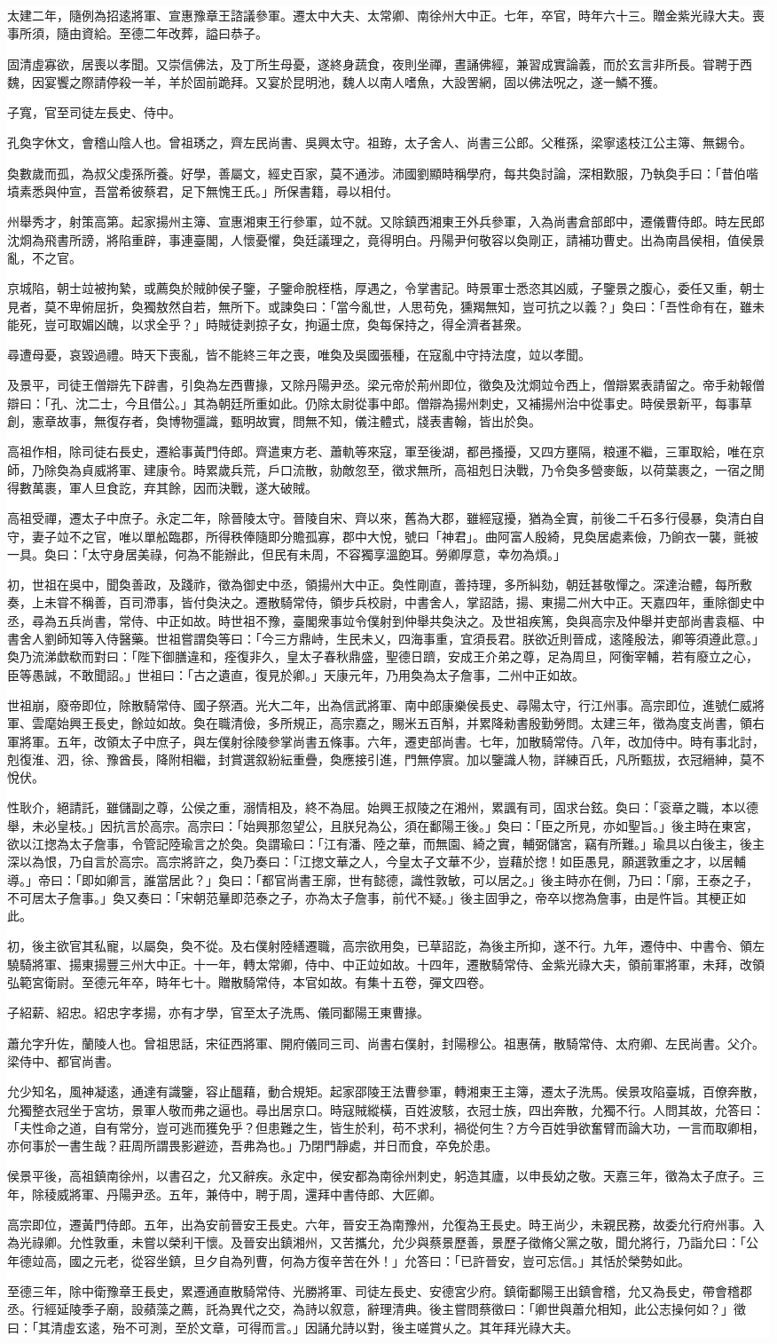 太建二年，隨例為招逺將軍、宣惠豫章王諮議參軍。遷太中大夫、太常卿、南徐州大中正。七年，卒官，時年六十三。贈金紫光祿大夫。喪事所須，隨由資給。至德二年改葬，謚曰恭子。

固清虛寡欲，居喪以孝聞。又崇信佛法，及丁所生母憂，遂終身蔬食，夜則坐禪，晝誦佛經，兼習成實論義，而於玄言非所長。甞聘于西魏，因宴饗之際請停殺一羊，羊於固前跪拜。又宴於昆明池，魏人以南人嗜魚，大設罟網，固以佛法呪之，遂一鱗不獲。

子寬，官至司徒左長史、侍中。

孔奐字休文，會稽山陰人也。曾祖琇之，齊左民尚書、吳興太守。祖臶，太子舍人、尚書三公郎。父稚孫，梁寧逺枝江公主簿、無錫令。

奐數歲而孤，為叔父虔孫所養。好學，善屬文，經史百家，莫不通涉。沛國劉顯時稱學府，每共奐討論，深相歎服，乃執奐手曰：「昔伯喈墳素悉與仲宣，吾當希彼蔡君，足下無愧王氏。」所保書籍，尋以相付。

州舉秀才，射策高第。起家揚州主簿、宣惠湘東王行參軍，竝不就。又除鎮西湘東王外兵參軍，入為尚書倉部郎中，遷儀曹侍郎。時左民郎沈烱為飛書所謗，將陷重辟，事連臺閣，人懷憂懼，奐廷議理之，竟得明白。丹陽尹何敬容以奐剛正，請補功曹史。出為南昌侯相，值侯景亂，不之官。

京城陷，朝士竝被拘縶，或薦奐於賊帥侯子鑒，子鑒命脫桎梏，厚遇之，令掌書記。時景軍士悉恣其凶威，子鑒景之腹心，委任又重，朝士見者，莫不卑俯屈折，奐獨敖然自若，無所下。或諫奐曰：「當今亂世，人思苟免，獯羯無知，豈可抗之以義？」奐曰：「吾性命有在，雖未能死，豈可取媚凶醜，以求全乎？」時賊徒剥掠子女，拘逼士庶，奐每保持之，得全濟者甚衆。

尋遭母憂，哀毀過禮。時天下喪亂，皆不能終三年之喪，唯奐及吳國張種，在寇亂中守持法度，竝以孝聞。

及景平，司徒王僧辯先下辟書，引奐為左西曹掾，又除丹陽尹丞。梁元帝於荊州即位，徵奐及沈烱竝令西上，僧辯累表請留之。帝手勑報僧辯曰：「孔、沈二士，今且借公。」其為朝廷所重如此。仍除太尉從事中郎。僧辯為揚州刺史，又補揚州治中從事史。時侯景新平，每事草創，憲章故事，無復存者，奐博物彊識，甄明故實，問無不知，儀注體式，牋表書翰，皆出於奐。

高祖作相，除司徒右長史，遷給事黃門侍郎。齊遣東方老、蕭軌等來寇，軍至後湖，都邑搔擾，又四方壅隔，粮運不繼，三軍取給，唯在京師，乃除奐為貞威將軍、建康令。時累歲兵荒，戶口流散，勍敵忽至，徵求無所，高祖剋日決戰，乃令奐多營麥飯，以荷葉裹之，一宿之閒得數萬裹，軍人旦食訖，弃其餘，因而決戰，遂大破賊。

高祖受禪，遷太子中庶子。永定二年，除晉陵太守。晉陵自宋、齊以來，舊為大郡，雖經寇擾，猶為全實，前後二千石多行侵暴，奐清白自守，妻子竝不之官，唯以單舩臨郡，所得秩俸隨即分贍孤寡，郡中大悅，號曰「神君」。曲阿富人殷綺，見奐居處素儉，乃餉衣一襲，氈被一具。奐曰：「太守身居美祿，何為不能辦此，但民有未周，不容獨享溫飽耳。勞卿厚意，幸勿為煩。」

初，世祖在吳中，聞奐善政，及踐祚，徵為御史中丞，領揚州大中正。奐性剛直，善持理，多所糾劾，朝廷甚敬憚之。深達治體，每所敷奏，上未甞不稱善，百司滯事，皆付奐決之。遷散騎常侍，領步兵校尉，中書舍人，掌詔誥，揚、東揚二州大中正。天嘉四年，重除御史中丞，尋為五兵尚書，常侍、中正如故。時世祖不豫，臺閣衆事竝令僕射到仲舉共奐決之。及世祖疾篤，奐與高宗及仲舉并吏部尚書袁樞、中書舍人劉師知等入侍醫藥。世祖嘗謂奐等曰：「今三方鼎峙，生民未乂，四海事重，宜須長君。朕欲近則晉成，逺隆殷法，卿等須遵此意。」奐乃流涕歔欷而對曰：「陛下御膳違和，痊復非久，皇太子春秋鼎盛，聖德日躋，安成王介弟之尊，足為周旦，阿衡宰輔，若有廢立之心，臣等愚誠，不敢聞詔。」世祖曰：「古之遺直，復見於卿。」天康元年，乃用奐為太子詹事，二州中正如故。

世祖崩，廢帝即位，除散騎常侍、國子祭酒。光大二年，出為信武將軍、南中郎康樂侯長史、尋陽太守，行江州事。高宗即位，進號仁威將軍、雲麾始興王長史，餘竝如故。奐在職清儉，多所規正，高宗嘉之，賜米五百斛，并累降勑書殷勤勞問。太建三年，徵為度支尚書，領右軍將軍。五年，改領太子中庶子，與左僕射徐陵參掌尚書五條事。六年，遷吏部尚書。七年，加散騎常侍。八年，改加侍中。時有事北討，剋復淮、泗，徐、豫酋長，降附相繼，封賞選叙紛紜重疊，奐應接引進，門無停賔。加以鑒識人物，詳練百氏，凡所甄拔，衣冠縉紳，莫不悅伏。

性耿介，絕請託，雖儲副之尊，公侯之重，溺情相及，終不為屈。始興王叔陵之在湘州，累諷有司，固求台鉉。奐曰：「衮章之職，本以德舉，未必皇枝。」因抗言於高宗。高宗曰：「始興那忽望公，且朕兒為公，須在鄱陽王後。」奐曰：「臣之所見，亦如聖旨。」後主時在東宮，欲以江揔為太子詹事，令管記陸瑜言之於奐。奐謂瑜曰：「江有潘、陸之華，而無園、綺之實，輔弼儲宮，竊有所難。」瑜具以白後主，後主深以為恨，乃自言於高宗。高宗將許之，奐乃奏曰：「江揔文華之人，今皇太子文華不少，豈藉於揔！如臣愚見，願選敦重之才，以居輔導。」帝曰：「即如卿言，誰當居此？」奐曰：「都官尚書王廓，世有懿德，識性敦敏，可以居之。」後主時亦在側，乃曰：「廓，王泰之子，不可居太子詹事。」奐又奏曰：「宋朝范曅即范泰之子，亦為太子詹事，前代不疑。」後主固爭之，帝卒以揔為詹事，由是忤旨。其梗正如此。

初，後主欲官其私寵，以屬奐，奐不從。及右僕射陸繕遷職，高宗欲用奐，已草詔訖，為後主所抑，遂不行。九年，遷侍中、中書令、領左驍騎將軍、揚東揚豐三州大中正。十一年，轉太常卿，侍中、中正竝如故。十四年，遷散騎常侍、金紫光祿大夫，領前軍將軍，未拜，改領弘範宮衛尉。至德元年卒，時年七十。贈散騎常侍，本官如故。有集十五卷，彈文四卷。

子紹薪、紹忠。紹忠字孝揚，亦有才學，官至太子洗馬、儀同鄱陽王東曹掾。

蕭允字升佐，蘭陵人也。曾祖思話，宋征西將軍、開府儀同三司、尚書右僕射，封陽穆公。祖惠蒨，散騎常侍、太府卿、左民尚書。父介。梁侍中、都官尚書。

允少知名，風神凝逺，通達有識鑒，容止醞藉，動合規矩。起家邵陵王法曹參軍，轉湘東王主簿，遷太子洗馬。侯景攻陷臺城，百僚奔散，允獨整衣冠坐于宮坊，景軍人敬而弗之逼也。尋出居京口。時寇賊縱橫，百姓波駭，衣冠士族，四出奔散，允獨不行。人問其故，允答曰：「夫性命之道，自有常分，豈可逃而獲免乎？但患難之生，皆生於利，苟不求利，禍從何生？方今百姓爭欲奮臂而論大功，一言而取卿相，亦何事於一書生哉？莊周所謂畏影避迹，吾弗為也。」乃閉門靜處，并日而食，卒免於患。

侯景平後，高祖鎮南徐州，以書召之，允又辭疾。永定中，侯安都為南徐州刺史，躬造其廬，以申長幼之敬。天嘉三年，徵為太子庶子。三年，除稜威將軍、丹陽尹丞。五年，兼侍中，聘于周，還拜中書侍郎、大匠卿。

高宗即位，遷黃門侍郎。五年，出為安前晉安王長史。六年，晉安王為南豫州，允復為王長史。時王尚少，未親民務，故委允行府州事。入為光祿卿。允性敦重，未嘗以榮利干懷。及晉安出鎮湘州，又苦攜允，允少與蔡景歷善，景歷子徵脩父黨之敬，聞允將行，乃詣允曰：「公年德竝高，國之元老，從容坐鎮，旦夕自為列曹，何為方復辛苦在外！」允答曰：「已許晉安，豈可忘信。」其恬於榮勢如此。

至德三年，除中衛豫章王長史，累遷通直散騎常侍、光勝將軍、司徒左長史、安德宮少府。鎮衛鄱陽王出鎮會稽，允又為長史，帶會稽郡丞。行經延陵季子廟，設蘋藻之薦，託為異代之交，為詩以叙意，辭理清典。後主嘗問蔡徵曰：「卿世與蕭允相知，此公志操何如？」徵曰：「其清虛玄逺，殆不可測，至於文章，可得而言。」因誦允詩以對，後主嗟賞乆之。其年拜光祿大夫。
